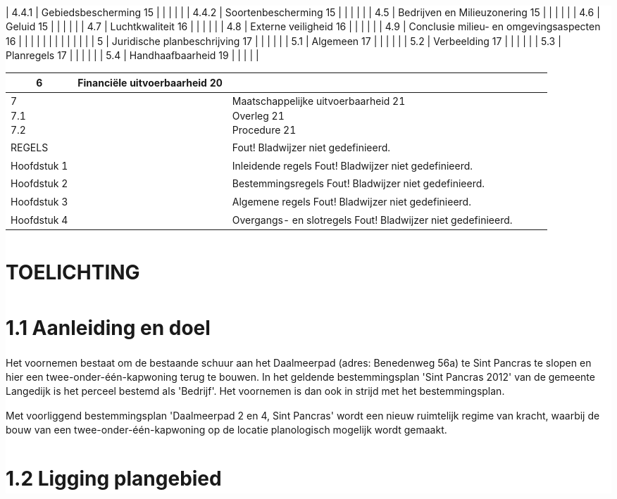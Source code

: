 | 4.4.1          | Gebiedsbescherming  15                                                      |  |  |  |  |
| 4.4.2          | Soortenbescherming 15                                                       |  |  |  |  |
| 4.5            | Bedrijven en Milieuzonering 15                                              |  |  |  |  |
| 4.6            | Geluid 15                                                                   |  |  |  |  |
| 4.7            | Luchtkwaliteit 16                                                           |  |  |  |  |
| 4.8            | Externe veiligheid 16                                                       |  |  |  |  |
| 4.9            | Conclusie milieu- en omgevingsaspecten  16                                  |  |  |  |  |
|                |                                                                             |  |  |  |  |
| 5              | Juridische planbeschrijving 17                                              |  |  |  |  |
| 5.1            | Algemeen 17                                                                 |  |  |  |  |
| 5.2            | Verbeelding 17                                                              |  |  |  |  |
| 5.3            | Planregels  17                                                              |  |  |  |  |
| 5.4            | Handhaafbaarheid  19                                                        |  |  |  |  |

| 6               | Financiële uitvoerbaarheid 20 |                                                                    |  |  |  |
|-----------------|-------------------------------|--------------------------------------------------------------------|--|--|--|
| 7<br>7.1<br>7.2 |                               | Maatschappelijke uitvoerbaarheid  21<br>Overleg 21<br>Procedure 21 |  |  |  |
| REGELS          |                               | Fout! Bladwijzer niet gedefinieerd.                                |  |  |  |
| Hoofdstuk 1     |                               | Inleidende regels  Fout! Bladwijzer niet gedefinieerd.             |  |  |  |
| Hoofdstuk 2     |                               | Bestemmingsregels  Fout! Bladwijzer niet gedefinieerd.             |  |  |  |
| Hoofdstuk 3     |                               | Algemene regels Fout! Bladwijzer niet gedefinieerd.                |  |  |  |
| Hoofdstuk 4     |                               | Overgangs- en slotregels  Fout! Bladwijzer niet gedefinieerd.      |  |  |  |

# TOELICHTING

# 1.1 Aanleiding en doel

Het voornemen bestaat om de bestaande schuur aan het Daalmeerpad (adres: Benedenweg 56a) te Sint Pancras te slopen en hier een twee-onder-één-kapwoning terug te bouwen. In het geldende bestemmingsplan 'Sint Pancras 2012' van de gemeente Langedijk is het perceel bestemd als 'Bedrijf'. Het voornemen is dan ook in strijd met het bestemmingsplan.

Met voorliggend bestemmingsplan 'Daalmeerpad 2 en 4, Sint Pancras' wordt een nieuw ruimtelijk regime van kracht, waarbij de bouw van een twee-onder-één-kapwoning op de locatie planologisch mogelijk wordt gemaakt.

# 1.2 Ligging plangebied
